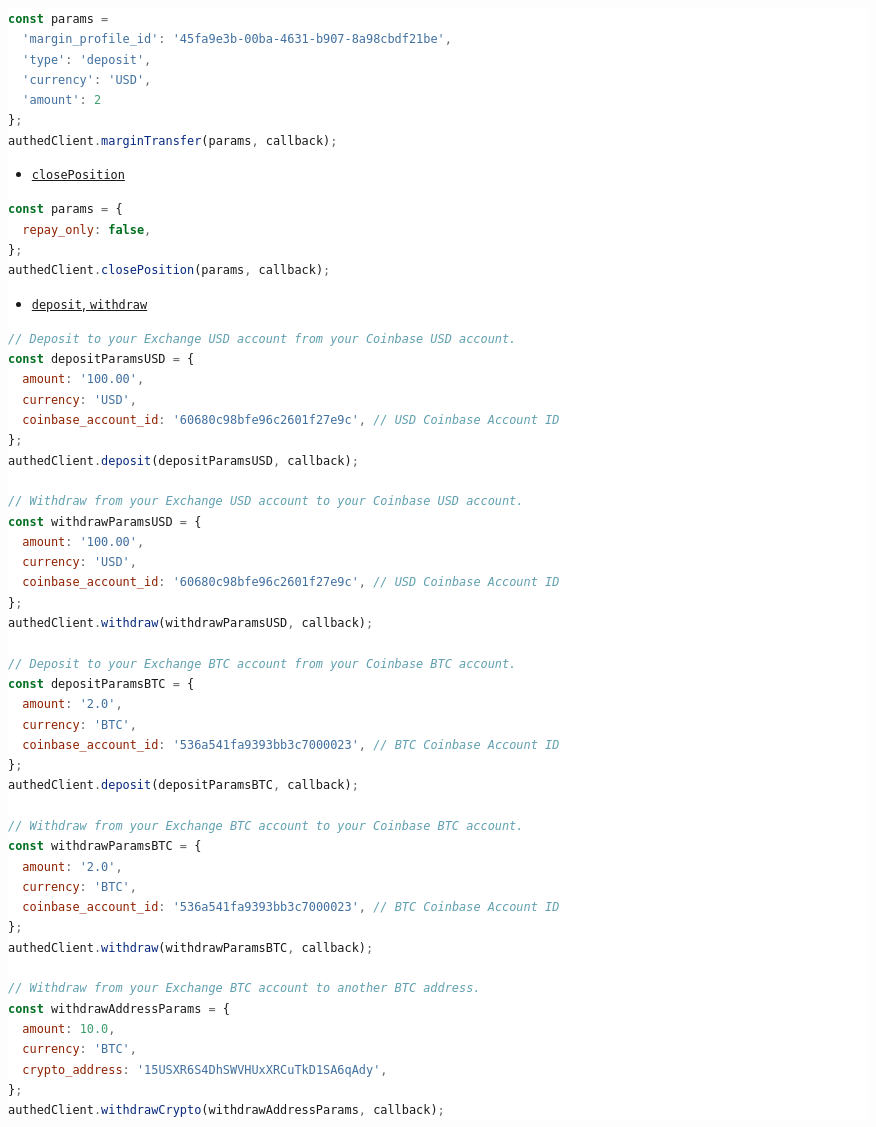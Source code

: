 ```js
const params =
  'margin_profile_id': '45fa9e3b-00ba-4631-b907-8a98cbdf21be',
  'type': 'deposit',
  'currency': 'USD',
  'amount': 2
};
authedClient.marginTransfer(params, callback);
```

* [`closePosition`](https://docs.gdax.com/#close)

```js
const params = {
  repay_only: false,
};
authedClient.closePosition(params, callback);
```

* [`deposit`, `withdraw`](https://docs.gdax.com/#deposits)

```js
// Deposit to your Exchange USD account from your Coinbase USD account.
const depositParamsUSD = {
  amount: '100.00',
  currency: 'USD',
  coinbase_account_id: '60680c98bfe96c2601f27e9c', // USD Coinbase Account ID
};
authedClient.deposit(depositParamsUSD, callback);

// Withdraw from your Exchange USD account to your Coinbase USD account.
const withdrawParamsUSD = {
  amount: '100.00',
  currency: 'USD',
  coinbase_account_id: '60680c98bfe96c2601f27e9c', // USD Coinbase Account ID
};
authedClient.withdraw(withdrawParamsUSD, callback);

// Deposit to your Exchange BTC account from your Coinbase BTC account.
const depositParamsBTC = {
  amount: '2.0',
  currency: 'BTC',
  coinbase_account_id: '536a541fa9393bb3c7000023', // BTC Coinbase Account ID
};
authedClient.deposit(depositParamsBTC, callback);

// Withdraw from your Exchange BTC account to your Coinbase BTC account.
const withdrawParamsBTC = {
  amount: '2.0',
  currency: 'BTC',
  coinbase_account_id: '536a541fa9393bb3c7000023', // BTC Coinbase Account ID
};
authedClient.withdraw(withdrawParamsBTC, callback);

// Withdraw from your Exchange BTC account to another BTC address.
const withdrawAddressParams = {
  amount: 10.0,
  currency: 'BTC',
  crypto_address: '15USXR6S4DhSWVHUxXRCuTkD1SA6qAdy',
};
authedClient.withdrawCrypto(withdrawAddressParams, callback);
```
